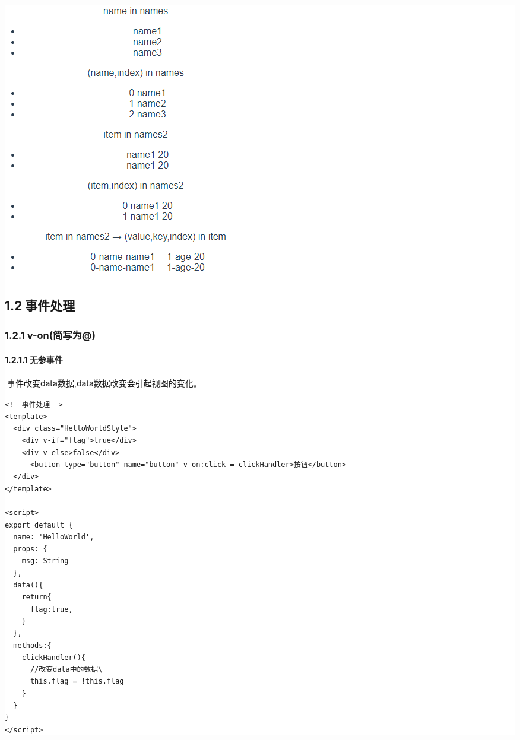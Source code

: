 ![image-20211222152524798](2.Vue基础.assets/image-20211222152524798.png)

## 1.2 事件处理

### 1.2.1 v-on(简写为@)

#### 	1.2.1.1 无参事件

​	事件改变data数据,data数据改变会引起视图的变化。

```vue
<!--事件处理-->
<template>
  <div class="HelloWorldStyle">
    <div v-if="flag">true</div>
    <div v-else>false</div>
      <button type="button" name="button" v-on:click = clickHandler>按钮</button>
  </div>
</template>

<script>
export default {
  name: 'HelloWorld',
  props: {
    msg: String
  },
  data(){
    return{
      flag:true,
    }
  },
  methods:{
    clickHandler(){
      //改变data中的数据\
      this.flag = !this.flag
    }
  }
}
</script>
```

